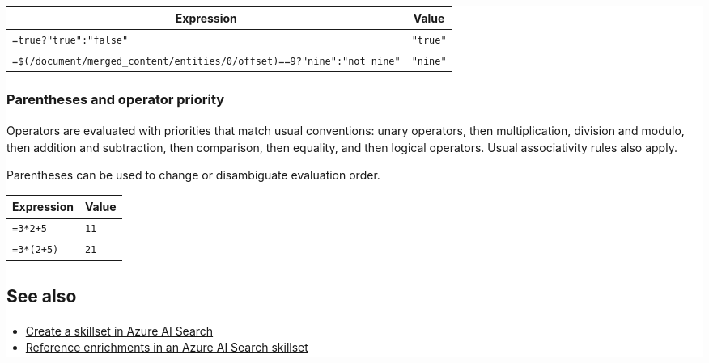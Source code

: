 |Expression|Value|
|---|---|
|`=true?"true":"false"`|`"true"`|
|`=$(/document/merged_content/entities/0/offset)==9?"nine":"not nine"`|`"nine"`|

### Parentheses and operator priority

Operators are evaluated with priorities that match usual conventions: unary operators, then multiplication, division and modulo, then addition and subtraction, then comparison, then equality, and then logical operators.
Usual associativity rules also apply.

Parentheses can be used to change or disambiguate evaluation order.

|Expression|Value|
|---|---|
|`=3*2+5`|`11`|
|`=3*(2+5)`|`21`|

## See also
+ [Create a skillset in Azure AI Search](cognitive-search-defining-skillset.md)
+ [Reference enrichments in an Azure AI Search skillset](cognitive-search-concept-annotations-syntax.md)
